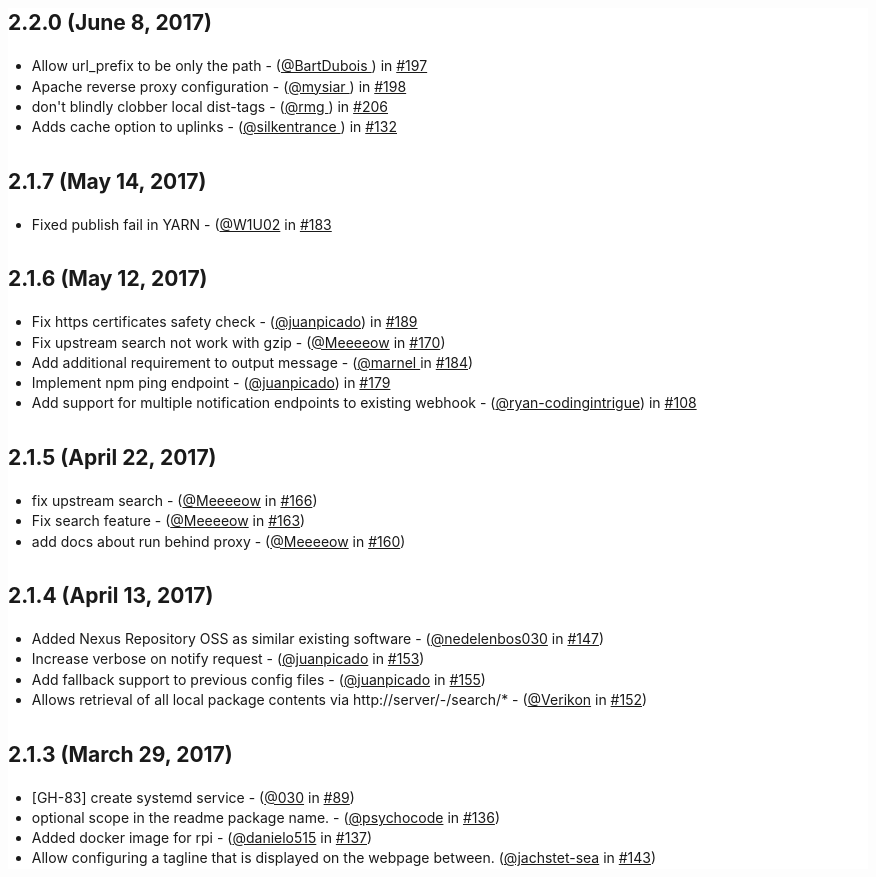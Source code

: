 ## 2.2.0 (June 8, 2017)
- Allow url_prefix to be only the path - ([@BartDubois ]((https://github.com/BartDubois))) in [#197](https://github.com/verdaccio/verdaccio/pull/197)
- Apache reverse proxy configuration - ([@mysiar ]((https://github.com/mysiar))) in [#198](https://github.com/verdaccio/verdaccio/pull/198)
- don't blindly clobber local dist-tags - ([@rmg ]((https://github.com/rmg))) in [#206](https://github.com/verdaccio/verdaccio/pull/206)
- Adds cache option to uplinks - ([@silkentrance ]((https://github.com/silkentrance))) in [#132](https://github.com/verdaccio/verdaccio/pull/132)

## 2.1.7 (May 14, 2017)
- Fixed publish fail in YARN - ([@W1U02]((https://github.com/W1U02)) in [#183](https://github.com/verdaccio/verdaccio/pull/183)

## 2.1.6 (May 12, 2017)
- Fix https certificates safety check - ([@juanpicado]((https://github.com/juanpicado))) in [#189](https://github.com/verdaccio/verdaccio/pull/189)
- Fix upstream search not work with gzip - ([@Meeeeow](https://github.com/Meeeeow) in [#170](https://github.com/verdaccio/verdaccio/pull/170))
- Add additional requirement to output message - ([@marnel ](https://github.com/marnel) in [#184](https://github.com/verdaccio/verdaccio/pull/184))
- Implement npm ping endpoint - ([@juanpicado]((https://github.com/juanpicado))) in [#179](https://github.com/verdaccio/verdaccio/pull/179)
- Add support for multiple notification endpoints to existing webhook - ([@ryan-codingintrigue]((https://github.com/ryan-codingintrigue))) 
in [#108](https://github.com/verdaccio/verdaccio/pull/108)



## 2.1.5 (April 22, 2017)
- fix upstream search - ([@Meeeeow](https://github.com/Meeeeow) in [#166](https://github.com/verdaccio/verdaccio/pull/166))
- Fix search feature - ([@Meeeeow](https://github.com/Meeeeow) in [#163](https://github.com/verdaccio/verdaccio/pull/163))
- add docs about run behind proxy - ([@Meeeeow](https://github.com/Meeeeow) in [#160](https://github.com/verdaccio/verdaccio/pull/160))

## 2.1.4 (April 13, 2017)
- Added Nexus Repository OSS as similar existing software - ([@nedelenbos030](https://github.com/nedelenbos) in [#147](https://github.com/verdaccio/verdaccio/pull/147))
- Increase verbose on notify request - ([@juanpicado](https://github.com/juanpicado) in [#153](https://github.com/verdaccio/verdaccio/pull/153))
- Add fallback support to previous config files - ([@juanpicado](https://github.com/juanpicado) in [#155](https://github.com/verdaccio/verdaccio/pull/155))
- Allows retrieval of all local package contents via http://server/-/search/* - ([@Verikon](https://github.com/Verikon) in [#152](https://github.com/verdaccio/verdaccio/pull/155))

## 2.1.3 (March 29, 2017)
- [GH-83] create systemd service - ([@030](https://github.com/030) in [#89](https://github.com/verdaccio/verdaccio/pull/89))
- optional scope in the readme package name. - ([@psychocode](https://github.com/psychocode) in [#136](https://github.com/verdaccio/verdaccio/pull/136))
- Added docker image for rpi - ([@danielo515](https://github.com/danielo515) in [#137](https://github.com/verdaccio/verdaccio/pull/137))
- Allow configuring a tagline that is displayed on the webpage between. ([@jachstet-sea](https://github.com/jachstet-sea) in [#143](https://github.com/verdaccio/verdaccio/pull/143))

